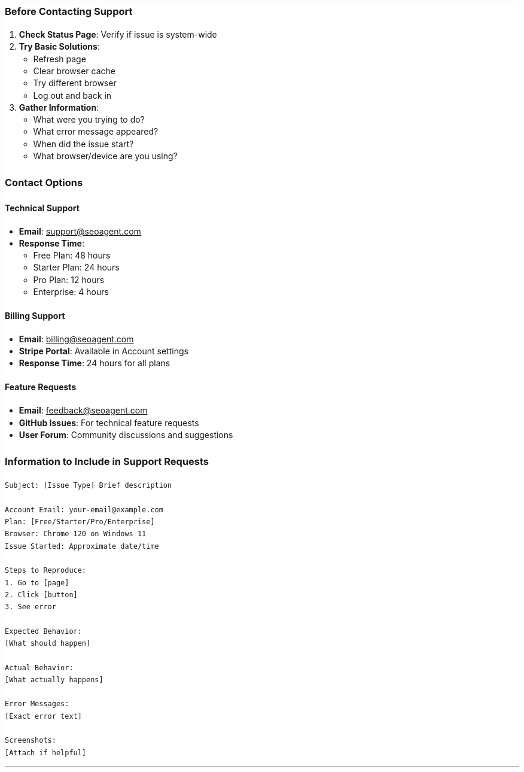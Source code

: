 ### Before Contacting Support

1. **Check Status Page**: Verify if issue is system-wide
2. **Try Basic Solutions**: 
   - Refresh page
   - Clear browser cache
   - Try different browser
   - Log out and back in
3. **Gather Information**:
   - What were you trying to do?
   - What error message appeared?
   - When did the issue start?
   - What browser/device are you using?

### Contact Options

#### Technical Support
- **Email**: support@seoagent.com
- **Response Time**: 
  - Free Plan: 48 hours
  - Starter Plan: 24 hours  
  - Pro Plan: 12 hours
  - Enterprise: 4 hours

#### Billing Support
- **Email**: billing@seoagent.com
- **Stripe Portal**: Available in Account settings
- **Response Time**: 24 hours for all plans

#### Feature Requests
- **Email**: feedback@seoagent.com
- **GitHub Issues**: For technical feature requests
- **User Forum**: Community discussions and suggestions

### Information to Include in Support Requests

```
Subject: [Issue Type] Brief description

Account Email: your-email@example.com
Plan: [Free/Starter/Pro/Enterprise]
Browser: Chrome 120 on Windows 11
Issue Started: Approximate date/time

Steps to Reproduce:
1. Go to [page]
2. Click [button]
3. See error

Expected Behavior:
[What should happen]

Actual Behavior:
[What actually happens]

Error Messages:
[Exact error text]

Screenshots:
[Attach if helpful]
```

---